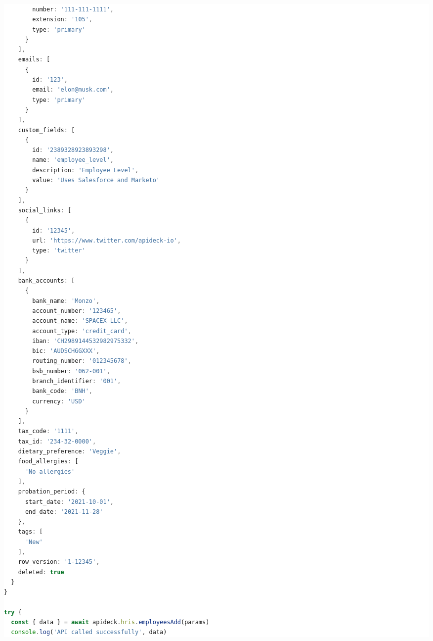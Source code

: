 ```typescript
        number: '111-111-1111',
        extension: '105',
        type: 'primary'
      }
    ],
    emails: [
      {
        id: '123',
        email: 'elon@musk.com',
        type: 'primary'
      }
    ],
    custom_fields: [
      {
        id: '2389328923893298',
        name: 'employee_level',
        description: 'Employee Level',
        value: 'Uses Salesforce and Marketo'
      }
    ],
    social_links: [
      {
        id: '12345',
        url: 'https://www.twitter.com/apideck-io',
        type: 'twitter'
      }
    ],
    bank_accounts: [
      {
        bank_name: 'Monzo',
        account_number: '123465',
        account_name: 'SPACEX LLC',
        account_type: 'credit_card',
        iban: 'CH2989144532982975332',
        bic: 'AUDSCHGGXXX',
        routing_number: '012345678',
        bsb_number: '062-001',
        branch_identifier: '001',
        bank_code: 'BNH',
        currency: 'USD'
      }
    ],
    tax_code: '1111',
    tax_id: '234-32-0000',
    dietary_preference: 'Veggie',
    food_allergies: [
      'No allergies'
    ],
    probation_period: {
      start_date: '2021-10-01',
      end_date: '2021-11-28'
    },
    tags: [
      'New'
    ],
    row_version: '1-12345',
    deleted: true
  }
}

try {
  const { data } = await apideck.hris.employeesAdd(params)
  console.log('API called successfully', data)
```
